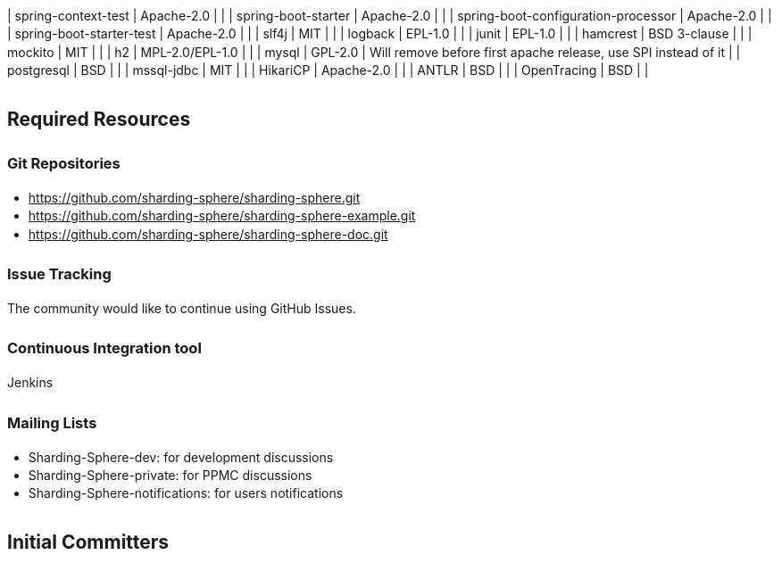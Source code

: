 | spring-context-test                  | Apache-2.0      |                                                                |
| spring-boot-starter                  | Apache-2.0      |                                                                |
| spring-boot-configuration-processor  | Apache-2.0      |                                                                |
| spring-boot-starter-test             | Apache-2.0      |                                                                |
| slf4j                                | MIT             |                                                                |
| logback                              | EPL-1.0         |                                                                |
| junit                                | EPL-1.0         |                                                                |
| hamcrest                             | BSD 3-clause    |                                                                |
| mockito                              | MIT             |                                                                |
| h2                                   | MPL-2.0/EPL-1.0 |                                                                |
| mysql                                | GPL-2.0         | Will remove before first apache release, use SPI instead of it |
| postgresql                           | BSD             |                                                                |
| mssql-jdbc                           | MIT             |                                                                |
| HikariCP                             | Apache-2.0      |                                                                |
| ANTLR                                | BSD             |                                                                |
| OpenTracing                          | BSD             |                                                                |


## Required Resources

### Git Repositories

-  <https://github.com/sharding-sphere/sharding-sphere.git>
-  <https://github.com/sharding-sphere/sharding-sphere-example.git>
-  <https://github.com/sharding-sphere/sharding-sphere-doc.git>

### Issue Tracking

The community would like to continue using GitHub Issues.

### Continuous Integration tool

Jenkins

### Mailing Lists

- Sharding-Sphere-dev: for development discussions
- Sharding-Sphere-private: for PPMC discussions
- Sharding-Sphere-notifications: for users notifications

## Initial Committers
